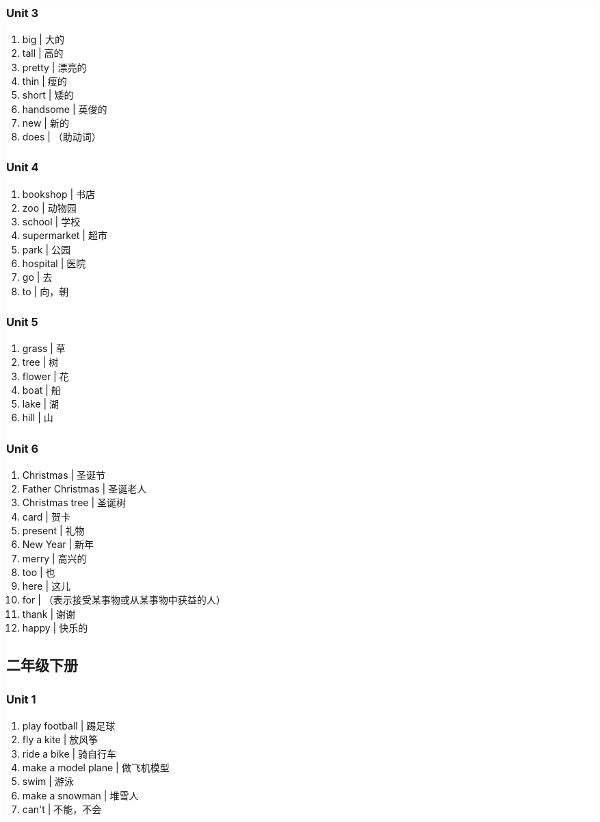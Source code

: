 ### Unit 3

1. big | 大的
2. tall | 高的
3. pretty | 漂亮的
4. thin | 瘦的
5. short | 矮的
6. handsome | 英俊的
7. new | 新的
8. does | （助动词）

### Unit 4

1. bookshop | 书店
2. zoo | 动物园
3. school | 学校
4. supermarket | 超市
5. park | 公园
6. hospital | 医院
7. go | 去
8. to | 向，朝

### Unit 5

1. grass | 草
2. tree | 树
3. flower | 花
4. boat | 船
5. lake | 湖
6. hill | 山

### Unit 6

1. Christmas | 圣诞节
2. Father Christmas | 圣诞老人
3. Christmas tree | 圣诞树
4. card | 贺卡
5. present | 礼物
6. New Year | 新年
7. merry | 高兴的
8. too | 也
9. here | 这儿
10. for | （表示接受某事物或从某事物中获益的人）
11. thank | 谢谢
12. happy | 快乐的

## 二年级下册

### Unit 1

1. play football | 踢足球
2. fly a kite | 放风筝
3. ride a bike | 骑自行车
4. make a model plane | 做飞机模型
5. swim | 游泳
6. make a snowman | 堆雪人
7. can't | 不能，不会
